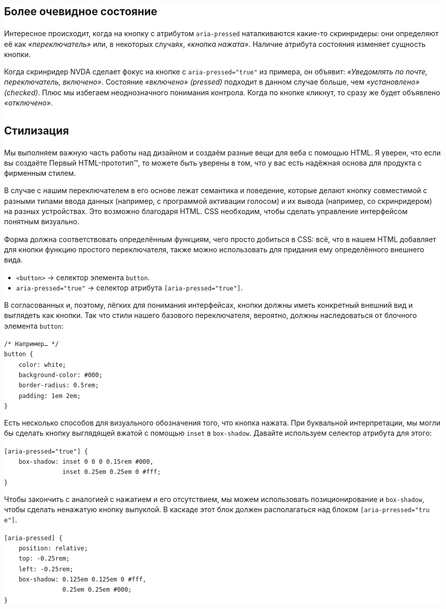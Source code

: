 ## Более очевидное состояние

Интересное происходит, когда на кнопку с атрибутом `aria-pressed` наталкиваются какие-то скринридеры: они определяют её как _«переключатель»_ или, в некоторых случаях, _«кнопка нажата»_. Наличие атрибута состояния изменяет сущность кнопки.

Когда скринридер NVDA сделает фокус на кнопке с `aria-pressed="true"` из примера, он объявит: _«Уведомлять по почте, переключатель, включено»_. Состояние _«включено» (pressed)_ подходит в данном случае больше, чем _«установлено» (checked)_. Плюс мы избегаем неоднозначного понимания контрола. Когда по кнопке кликнут, то сразу же будет объявлено _«отключено»_.

## Стилизация

Мы выполняем важную часть работы над дизайном и создаём разные вещи для веба с помощью HTML. Я уверен, что если вы создаёте Первый HTML-прототип™, то можете быть уверены в том, что у вас есть надёжная основа для продукта с фирменным стилем.

В случае с нашим переключателем в его основе лежат семантика и поведение, которые делают кнопку совместимой с разными типами ввода данных (например, с программой активации голосом) и их вывода (например, со скринридером) на разных устройствах. Это возможно благодаря HTML. CSS необходим, чтобы сделать управление интерфейсом понятным визуально.

Форма должна соответствовать определённым функциям, чего просто добиться в CSS: всё, что в нашем HTML добавляет для кнопки функцию простого переключателя, также можно использовать для придания ему определённого внешнего вида.

- `<button>` → селектор элемента `button`.
- `aria-pressed="true"` → селектор атрибута `[aria-pressed="true"]`.

В согласованных и, поэтому, лёгких для понимания интерфейсах, кнопки должны иметь конкретный внешний вид и выглядеть как кнопки. Так что стили нашего базового переключателя, вероятно, должны наследоваться от блочного элемента `button`:

    /* Например… */
    button {
        color: white;
        background-color: #000;
        border-radius: 0.5rem;
        padding: 1em 2em;
    }

Есть несколько способов для визуального обозначения того, что кнопка нажата. При буквальной интерпретации, мы могли бы сделать кнопку выглядящей вжатой с помощью `inset` в `box-shadow`. Давайте используем селектор атрибута для этого:

    [aria-pressed="true"] {
        box-shadow: inset 0 0 0 0.15rem #000,
                    inset 0.25em 0.25em 0 #fff;
    }

Чтобы закончить с аналогией с нажатием и его отсутствием, мы можем использовать позиционирование и `box-shadow`, чтобы сделать ненажатую кнопку выпуклой. В каскаде этот блок должен располагаться над блоком `[aria-prressed="true"]`.

    [aria-pressed] {
        position: relative;
        top: -0.25rem;
        left: -0.25rem;
        box-shadow: 0.125em 0.125em 0 #fff,
                    0.25em 0.25em #000;
    }
